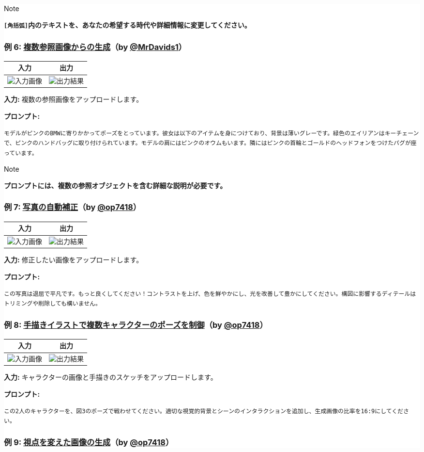 > [!NOTE]
> **`[角括弧]`内のテキストを、あなたの希望する時代や詳細情報に変更してください。**


### 例 6: [複数参照画像からの生成](https://x.com/MrDavids1/status/1960783672665128970)（by [@MrDavids1](https://x.com/MrDavids1)）

| 入力 | 出力 |
|:---:|:---:|
| <img src="images/case6/input.jpg" width="300" alt="入力画像"> | <img src="images/case6/output.jpg" width="300" alt="出力結果"> |

**入力:** 複数の参照画像をアップロードします。

**プロンプト:**

```
モデルがピンクのBMWに寄りかかってポーズをとっています。彼女は以下のアイテムを身につけており、背景は薄いグレーです。緑色のエイリアンはキーチェーンで、ピンクのハンドバッグに取り付けられています。モデルの肩にはピンクのオウムもいます。隣にはピンクの首輪とゴールドのヘッドフォンをつけたパグが座っています。
```

> [!NOTE]
> **プロンプトには、複数の参照オブジェクトを含む詳細な説明が必要です。**


### 例 7: [写真の自動補正](https://x.com/op7418/status/1960528616573558864)（by [@op7418](https://x.com/op7418)）

| 入力 | 出力 |
|:---:|:---:|
| <img src="images/case7/input.jpg" width="300" alt="入力画像"> | <img src="images/case7/output.jpg" width="300" alt="出力結果"> |

**入力:** 修正したい画像をアップロードします。

**プロンプト:**

```
この写真は退屈で平凡です。もっと良くしてください！コントラストを上げ、色を鮮やかにし、光を改善して豊かにしてください。構図に影響するディテールはトリミングや削除しても構いません。
```


### 例 8: [手描きイラストで複数キャラクターのポーズを制御](https://x.com/op7418/status/1960536717242573181)（by [@op7418](https://x.com/op7418)）

| 入力 | 出力 |
|:---:|:---:|
| <img src="images/case8/input.jpg" width="300" alt="入力画像"> | <img src="images/case8/output.jpg" width="300" alt="出力結果"> |

**入力:** キャラクターの画像と手描きのスケッチをアップロードします。

**プロンプト:**

```
この2人のキャラクターを、図3のポーズで戦わせてください。適切な視覚的背景とシーンのインタラクションを追加し、生成画像の比率を16:9にしてください。
```


### 例 9: [視点を変えた画像の生成](https://x.com/op7418/status/1960896630586310656)（by [@op7418](https://x.com/op7418)）
